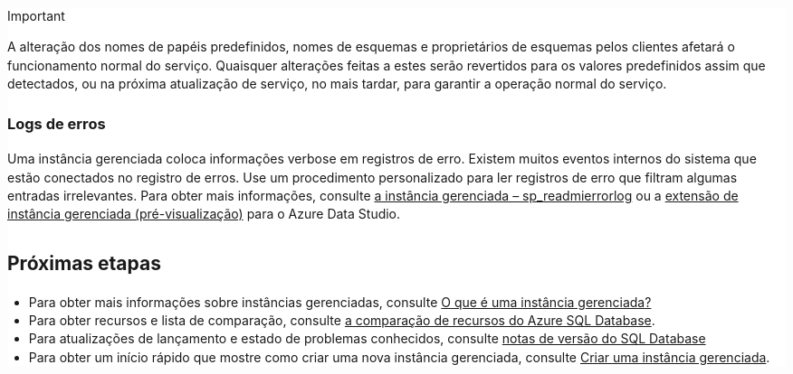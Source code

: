 > [!IMPORTANT]
> A alteração dos nomes de papéis predefinidos, nomes de esquemas e proprietários de esquemas pelos clientes afetará o funcionamento normal do serviço. Quaisquer alterações feitas a estes serão revertidos para os valores predefinidos assim que detectados, ou na próxima atualização de serviço, no mais tardar, para garantir a operação normal do serviço.

### <a name="error-logs"></a>Logs de erros

Uma instância gerenciada coloca informações verbose em registros de erro. Existem muitos eventos internos do sistema que estão conectados no registro de erros. Use um procedimento personalizado para ler registros de erro que filtram algumas entradas irrelevantes. Para obter mais informações, consulte [a instância gerenciada – sp_readmierrorlog](https://blogs.msdn.microsoft.com/sqlcat/2018/05/04/azure-sql-db-managed-instance-sp_readmierrorlog/) ou a [extensão de instância gerenciada (pré-visualização)](/sql/azure-data-studio/azure-sql-managed-instance-extension#logs) para o Azure Data Studio.

## <a name="next-steps"></a>Próximas etapas

- Para obter mais informações sobre instâncias gerenciadas, consulte [O que é uma instância gerenciada?](sql-database-managed-instance.md)
- Para obter recursos e lista de comparação, consulte [a comparação de recursos do Azure SQL Database](sql-database-features.md).
- Para atualizações de lançamento e estado de problemas conhecidos, consulte [notas de versão do SQL Database](sql-database-release-notes.md)
- Para obter um início rápido que mostre como criar uma nova instância gerenciada, consulte [Criar uma instância gerenciada](sql-database-managed-instance-get-started.md).
